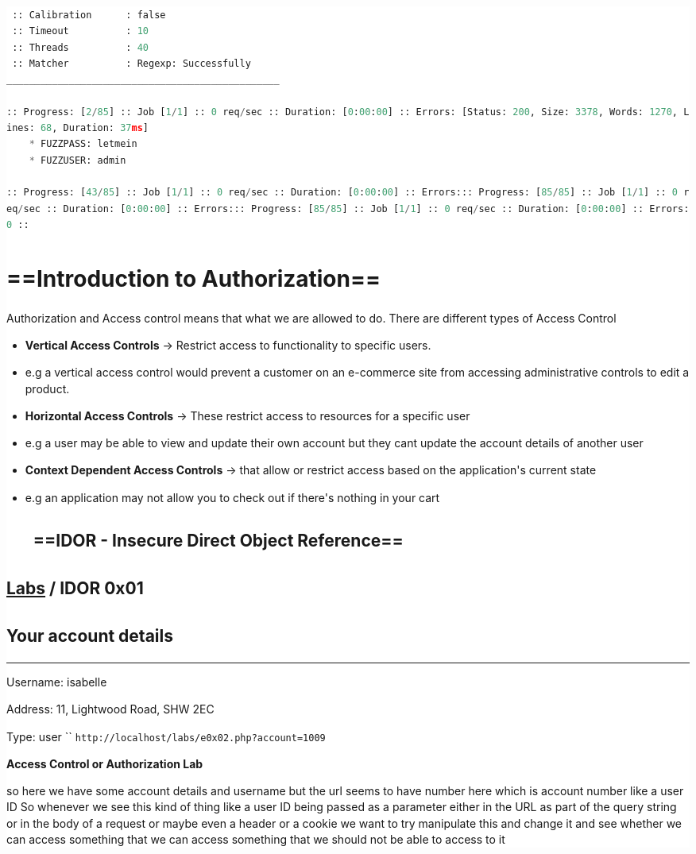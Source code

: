 ```python
 :: Calibration      : false
 :: Timeout          : 10
 :: Threads          : 40
 :: Matcher          : Regexp: Successfully
________________________________________________

:: Progress: [2/85] :: Job [1/1] :: 0 req/sec :: Duration: [0:00:00] :: Errors: [Status: 200, Size: 3378, Words: 1270, Lines: 68, Duration: 37ms]
    * FUZZPASS: letmein
    * FUZZUSER: admin

:: Progress: [43/85] :: Job [1/1] :: 0 req/sec :: Duration: [0:00:00] :: Errors::: Progress: [85/85] :: Job [1/1] :: 0 req/sec :: Duration: [0:00:00] :: Errors::: Progress: [85/85] :: Job [1/1] :: 0 req/sec :: Duration: [0:00:00] :: Errors: 0 ::

```

# ==Introduction to Authorization==


Authorization and Access control means that what we are allowed to do.
There are different types of Access Control
- **Vertical Access Controls** -> Restrict access to functionality to specific users.
- e.g a vertical access control would prevent a customer on an e-commerce site from accessing administrative controls to edit a product.
- **Horizontal Access Controls** -> These restrict access to resources for a specific user 
- e.g a user may be able to view and update their own account  but they cant update the account details of another user
- **Context Dependent Access Controls** -> that allow or restrict access based on the application's current state
- e.g an application may not allow you to check out if there's nothing in your cart
  
  ##   ==IDOR - Insecure Direct Object Reference==

## [Labs](http://localhost/index.php) / IDOR 0x01

## Your account details

---

Username: isabelle

Address: 11, Lightwood Road, SHW 2EC

Type: user
``
`http://localhost/labs/e0x02.php?account=1009`

**Access Control or Authorization Lab**

so here we have some account details and username but the url seems to have number here  which is account number like a user ID
So whenever we see this kind of thing like a user ID being passed as a parameter either in the URL as part of the query string or in the body of a request or maybe even a header or a cookie we want to try manipulate this and change it and see whether we can access something that we can access something that we should not be able to access to it 
